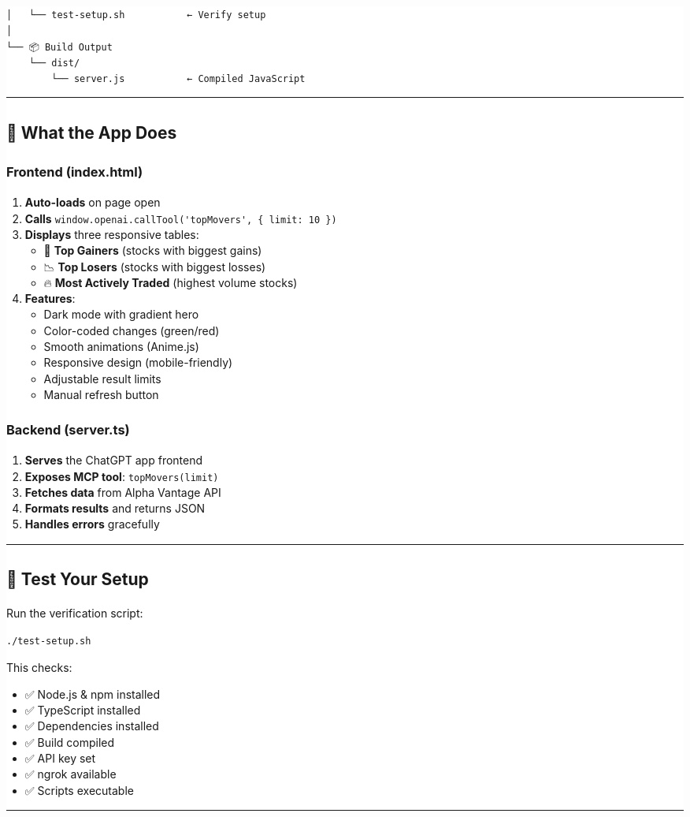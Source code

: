 ```
│   └── test-setup.sh           ← Verify setup
│
└── 📦 Build Output
    └── dist/
        └── server.js           ← Compiled JavaScript
```

---

## 🎨 What the App Does

### Frontend (index.html)
1. **Auto-loads** on page open
2. **Calls** `window.openai.callTool('topMovers', { limit: 10 })`
3. **Displays** three responsive tables:
   - 🚀 **Top Gainers** (stocks with biggest gains)
   - 📉 **Top Losers** (stocks with biggest losses)
   - 🔥 **Most Actively Traded** (highest volume stocks)
4. **Features**:
   - Dark mode with gradient hero
   - Color-coded changes (green/red)
   - Smooth animations (Anime.js)
   - Responsive design (mobile-friendly)
   - Adjustable result limits
   - Manual refresh button

### Backend (server.ts)
1. **Serves** the ChatGPT app frontend
2. **Exposes MCP tool**: `topMovers(limit)`
3. **Fetches data** from Alpha Vantage API
4. **Formats results** and returns JSON
5. **Handles errors** gracefully

---

## 🧪 Test Your Setup

Run the verification script:
```bash
./test-setup.sh
```

This checks:
- ✅ Node.js & npm installed
- ✅ TypeScript installed
- ✅ Dependencies installed
- ✅ Build compiled
- ✅ API key set
- ✅ ngrok available
- ✅ Scripts executable

---